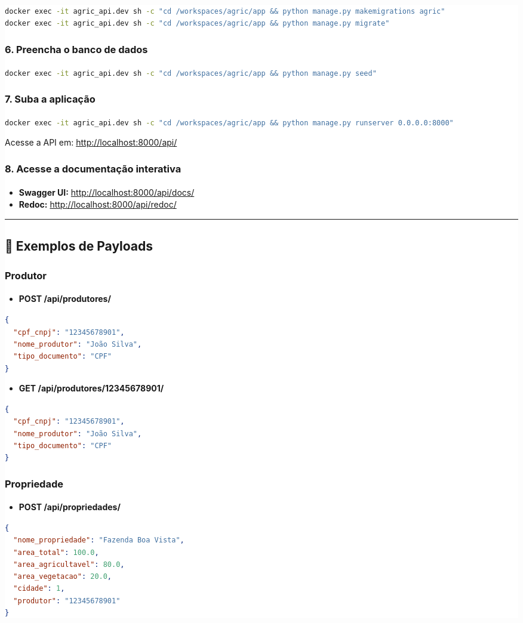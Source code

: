 ```bash
docker exec -it agric_api.dev sh -c "cd /workspaces/agric/app && python manage.py makemigrations agric"
docker exec -it agric_api.dev sh -c "cd /workspaces/agric/app && python manage.py migrate"
```

### 6. Preencha o banco de dados

```bash
docker exec -it agric_api.dev sh -c "cd /workspaces/agric/app && python manage.py seed"
```

### 7. Suba a aplicação

```bash
docker exec -it agric_api.dev sh -c "cd /workspaces/agric/app && python manage.py runserver 0.0.0.0:8000"
```

Acesse a API em: [http://localhost:8000/api/](http://localhost:8000/api/)

### 8. Acesse a documentação interativa

- **Swagger UI:** [http://localhost:8000/api/docs/](http://localhost:8000/api/docs/)
- **Redoc:** [http://localhost:8000/api/redoc/](http://localhost:8000/api/redoc/)

---

## 📑 Exemplos de Payloads

### Produtor

- **POST /api/produtores/**
```json
{
  "cpf_cnpj": "12345678901",
  "nome_produtor": "João Silva",
  "tipo_documento": "CPF"
}
```

- **GET /api/produtores/12345678901/**
```json
{
  "cpf_cnpj": "12345678901",
  "nome_produtor": "João Silva",
  "tipo_documento": "CPF"
}
```

### Propriedade

- **POST /api/propriedades/**
```json
{
  "nome_propriedade": "Fazenda Boa Vista",
  "area_total": 100.0,
  "area_agricultavel": 80.0,
  "area_vegetacao": 20.0,
  "cidade": 1,
  "produtor": "12345678901"
}
```
